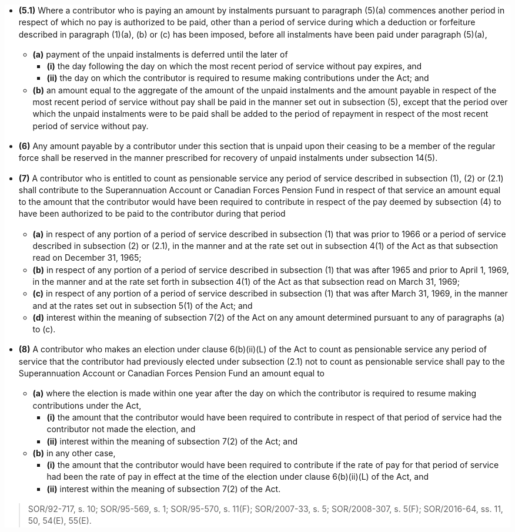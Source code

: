 - **(5.1)** Where a contributor who is paying an amount by instalments pursuant to paragraph (5)(a) commences another period in respect of which no pay is authorized to be paid, other than a period of service during which a deduction or forfeiture described in paragraph (1)(a), (b) or (c) has been imposed, before all instalments have been paid under paragraph (5)(a),
	- **(a)** payment of the unpaid instalments is deferred until the later of
		- **(i)** the day following the day on which the most recent period of service without pay expires, and
		- **(ii)** the day on which the contributor is required to resume making contributions under the Act; and
	- **(b)** an amount equal to the aggregate of the amount of the unpaid instalments and the amount payable in respect of the most recent period of service without pay shall be paid in the manner set out in subsection (5), except that the period over which the unpaid instalments were to be paid shall be added to the period of repayment in respect of the most recent period of service without pay.

- **(6)** Any amount payable by a contributor under this section that is unpaid upon their ceasing to be a member of the regular force shall be reserved in the manner prescribed for recovery of unpaid instalments under subsection 14(5).

- **(7)** A contributor who is entitled to count as pensionable service any period of service described in subsection (1), (2) or (2.1) shall contribute to the Superannuation Account or Canadian Forces Pension Fund in respect of that service an amount equal to the amount that the contributor would have been required to contribute in respect of the pay deemed by subsection (4) to have been authorized to be paid to the contributor during that period
	- **(a)** in respect of any portion of a period of service described in subsection (1) that was prior to 1966 or a period of service described in subsection (2) or (2.1), in the manner and at the rate set out in subsection 4(1) of the Act as that subsection read on December 31, 1965;
	- **(b)** in respect of any portion of a period of service described in subsection (1) that was after 1965 and prior to April 1, 1969, in the manner and at the rate set forth in subsection 4(1) of the Act as that subsection read on March 31, 1969;
	- **(c)** in respect of any portion of a period of service described in subsection (1) that was after March 31, 1969, in the manner and at the rates set out in subsection 5(1) of the Act; and
	- **(d)** interest within the meaning of subsection 7(2) of the Act on any amount determined pursuant to any of paragraphs (a) to (c).

- **(8)** A contributor who makes an election under clause 6(b)(ii)(L) of the Act to count as pensionable service any period of service that the contributor had previously elected under subsection (2.1) not to count as pensionable service shall pay to the Superannuation Account or Canadian Forces Pension Fund an amount equal to
	- **(a)** where the election is made within one year after the day on which the contributor is required to resume making contributions under the Act,
		- **(i)** the amount that the contributor would have been required to contribute in respect of that period of service had the contributor not made the election, and
		- **(ii)** interest within the meaning of subsection 7(2) of the Act; and
	- **(b)** in any other case,
		- **(i)** the amount that the contributor would have been required to contribute if the rate of pay for that period of service had been the rate of pay in effect at the time of the election under clause 6(b)(ii)(L) of the Act, and
		- **(ii)** interest within the meaning of subsection 7(2) of the Act.
> SOR/92-717, s. 10; SOR/95-569, s. 1; SOR/95-570, s. 11(F); SOR/2007-33, s. 5; SOR/2008-307, s. 5(F); SOR/2016-64, ss. 11, 50, 54(E), 55(E).



